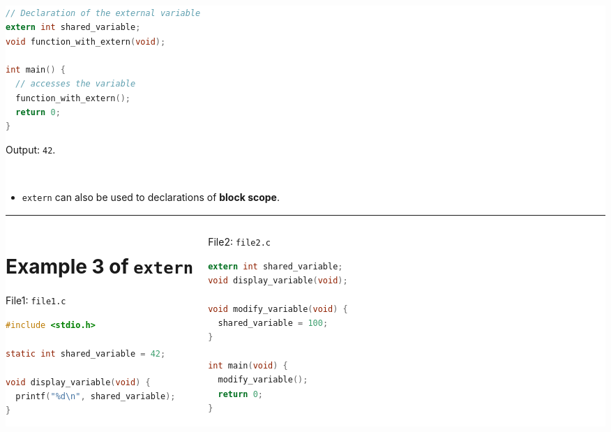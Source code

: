 ```c
// Declaration of the external variable
extern int shared_variable;
void function_with_extern(void);

int main() {
  // accesses the variable
  function_with_extern();
  return 0;
}
```
Output: `42`.

</div>
</div>

<br>

- `extern` can also be used to declarations of **block scope**.

---

<div class="columns">
<div class="columns-left">

# Example 3 of `extern`

File1: `file1.c`

```c
#include <stdio.h>

static int shared_variable = 42;

void display_variable(void) {
  printf("%d\n", shared_variable);
}
```

</div>

<div class="columns-right">

File2: `file2.c`

```c
extern int shared_variable;
void display_variable(void);

void modify_variable(void) {
  shared_variable = 100;
}

int main(void) {
  modify_variable();
  return 0;
}
```
